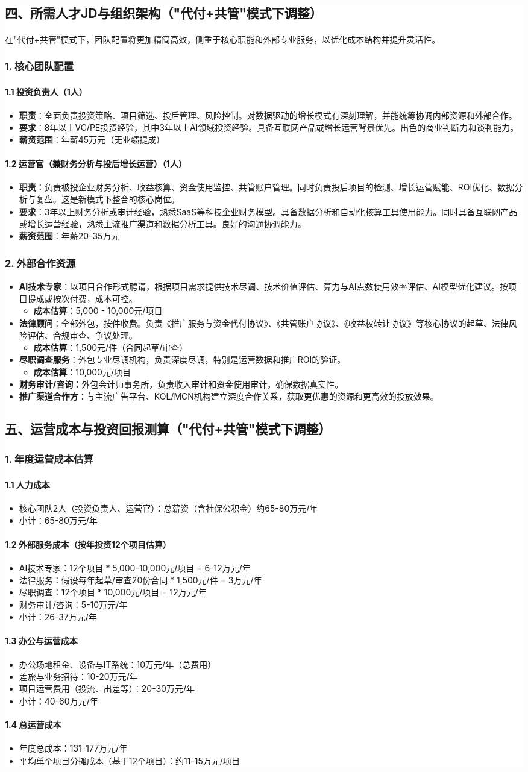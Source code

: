 ## 四、所需人才JD与组织架构（"代付+共管"模式下调整）

在"代付+共管"模式下，团队配置将更加精简高效，侧重于核心职能和外部专业服务，以优化成本结构并提升灵活性。

### 1. 核心团队配置

#### 1.1 投资负责人（1人）
- **职责**：全面负责投资策略、项目筛选、投后管理、风险控制。对数据驱动的增长模式有深刻理解，并能统筹协调内部资源和外部合作。
- **要求**：8年以上VC/PE投资经验，其中3年以上AI领域投资经验。具备互联网产品或增长运营背景优先。出色的商业判断力和谈判能力。
- **薪资范围**：年薪45万元（无业绩提成）

#### 1.2 运营官（兼财务分析与投后增长运营）（1人）
- **职责**：负责被投企业财务分析、收益核算、资金使用监控、共管账户管理。同时负责投后项目的检测、增长运营赋能、ROI优化、数据分析与复盘。这是新模式下整合的核心岗位。
- **要求**：3年以上财务分析或审计经验，熟悉SaaS等科技企业财务模型。具备数据分析和自动化核算工具使用能力。同时具备互联网产品或增长运营经验，熟悉主流推广渠道和数据分析工具。良好的沟通协调能力。
- **薪资范围**：年薪20-35万元

### 2. 外部合作资源

- **AI技术专家**：以项目合作形式聘请，根据项目需求提供技术尽调、技术价值评估、算力与AI点数使用效率评估、AI模型优化建议。按项目提成或按次付费，成本可控。
    - **成本估算**：5,000 - 10,000元/项目
- **法律顾问**：全部外包，按件收费。负责《推广服务与资金代付协议》、《共管账户协议》、《收益权转让协议》等核心协议的起草、法律风险评估、合规审查、争议处理。
    - **成本估算**：1,500元/件（合同起草/审查）
- **尽职调查服务**：外包专业尽调机构，负责深度尽调，特别是运营数据和推广ROI的验证。
    - **成本估算**：10,000元/项目
- **财务审计/咨询**：外包会计师事务所，负责收入审计和资金使用审计，确保数据真实性。
- **推广渠道合作方**：与主流广告平台、KOL/MCN机构建立深度合作关系，获取更优惠的资源和更高效的投放效果。

## 五、运营成本与投资回报测算（"代付+共管"模式下调整）

### 1. 年度运营成本估算

#### 1.1 人力成本
- 核心团队2人（投资负责人、运营官）：总薪资（含社保公积金）约65-80万元/年
- 小计：65-80万元/年

#### 1.2 外部服务成本（按年投资12个项目估算）
- AI技术专家：12个项目 * 5,000-10,000元/项目 = 6-12万元/年
- 法律服务：假设每年起草/审查20份合同 * 1,500元/件 = 3万元/年
- 尽职调查：12个项目 * 10,000元/项目 = 12万元/年
- 财务审计/咨询：5-10万元/年
- 小计：26-37万元/年

#### 1.3 办公与运营成本
- 办公场地租金、设备与IT系统：10万元/年（总费用）
- 差旅与业务招待：10-20万元/年
- 项目运营费用（投流、出差等）：20-30万元/年
- 小计：40-60万元/年

#### 1.4 总运营成本
- 年度总成本：131-177万元/年
- 平均单个项目分摊成本（基于12个项目）：约11-15万元/项目
